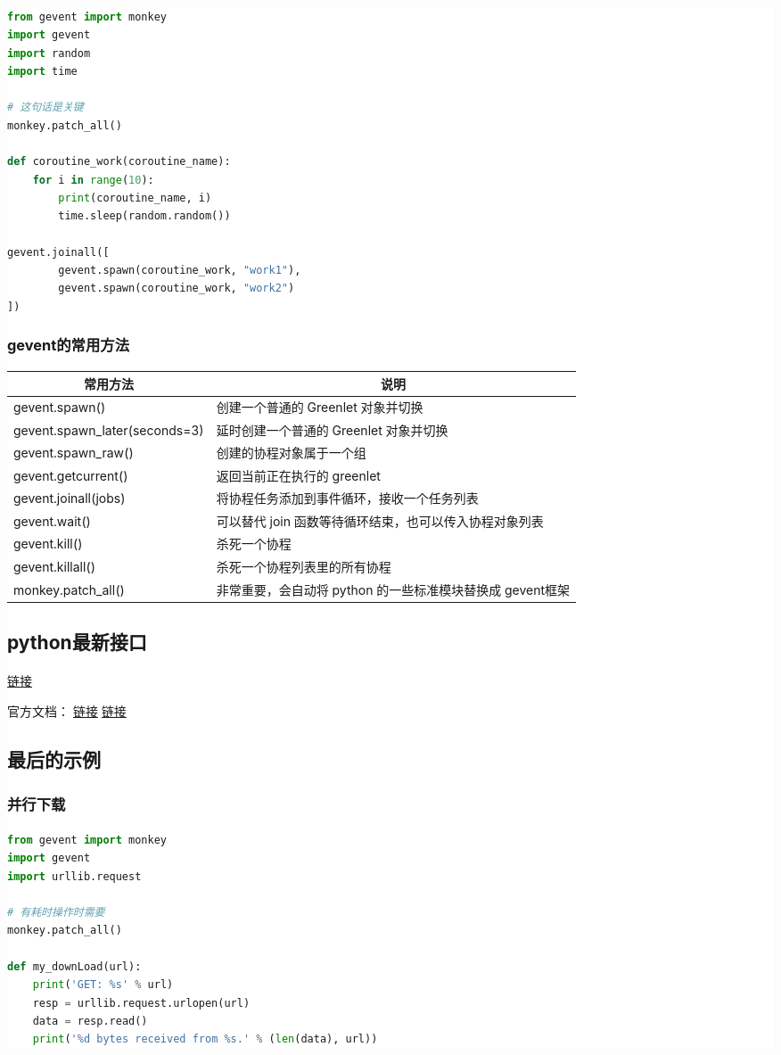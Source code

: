 ```python
from gevent import monkey
import gevent
import random
import time

# 这句话是关键
monkey.patch_all()

def coroutine_work(coroutine_name):
    for i in range(10):
        print(coroutine_name, i)
        time.sleep(random.random())

gevent.joinall([
        gevent.spawn(coroutine_work, "work1"),
        gevent.spawn(coroutine_work, "work2")
])
```
### gevent的常用方法
|常用方法  |说明  |
|--|--|
|gevent.spawn()| 创建一个普通的 Greenlet 对象并切换|
|gevent.spawn_later(seconds=3)| 延时创建一个普通的 Greenlet 对象并切换|
|gevent.spawn_raw()| 创建的协程对象属于一个组|
|gevent.getcurrent()| 返回当前正在执行的 greenlet|
|gevent.joinall(jobs)| 将协程任务添加到事件循环，接收一个任务列表|
|gevent.wait()|可以替代 join 函数等待循环结束，也可以传入协程对象列表|
|gevent.kill()| 杀死一个协程|
|gevent.killall() |杀死一个协程列表里的所有协程|
|monkey.patch_all()|非常重要，会自动将 python 的一些标准模块替换成 gevent框架|

## python最新接口
[链接](https://blog.csdn.net/weixin_42146296/article/details/92166245)

官方文档：
[链接](https://docs.python.org/zh-cn/3.10/)
[链接](https://docs.python.org/zh-cn/3.10/library/asyncio-task.html)


## 最后的示例
### 并行下载

```python
from gevent import monkey
import gevent
import urllib.request

# 有耗时操作时需要
monkey.patch_all()

def my_downLoad(url):
    print('GET: %s' % url)
    resp = urllib.request.urlopen(url)
    data = resp.read()
    print('%d bytes received from %s.' % (len(data), url))

```